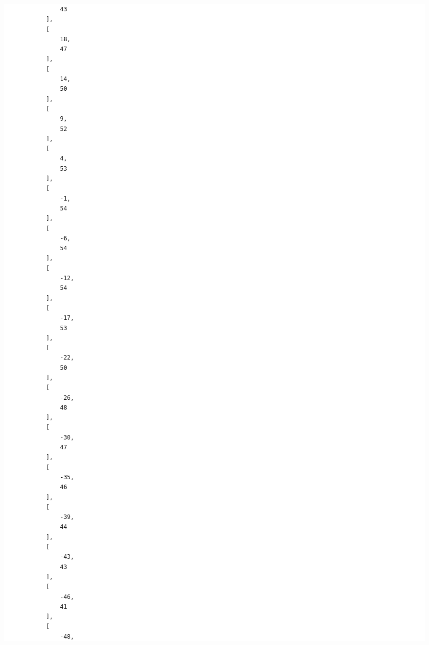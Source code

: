 					43
				],
				[
					18,
					47
				],
				[
					14,
					50
				],
				[
					9,
					52
				],
				[
					4,
					53
				],
				[
					-1,
					54
				],
				[
					-6,
					54
				],
				[
					-12,
					54
				],
				[
					-17,
					53
				],
				[
					-22,
					50
				],
				[
					-26,
					48
				],
				[
					-30,
					47
				],
				[
					-35,
					46
				],
				[
					-39,
					44
				],
				[
					-43,
					43
				],
				[
					-46,
					41
				],
				[
					-48,